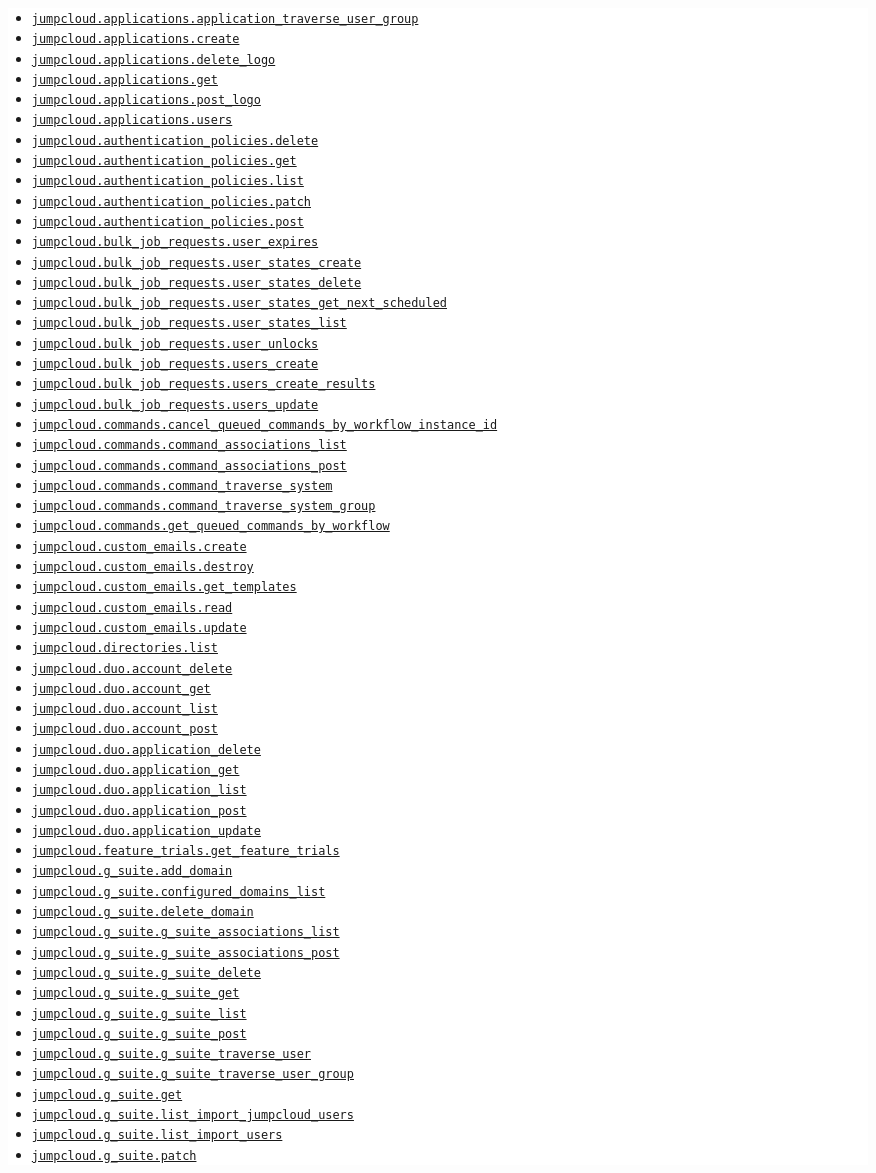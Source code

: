   * [`jumpcloud.applications.application_traverse_user_group`](#jumpcloudapplicationsapplication_traverse_user_group)
  * [`jumpcloud.applications.create`](#jumpcloudapplicationscreate)
  * [`jumpcloud.applications.delete_logo`](#jumpcloudapplicationsdelete_logo)
  * [`jumpcloud.applications.get`](#jumpcloudapplicationsget)
  * [`jumpcloud.applications.post_logo`](#jumpcloudapplicationspost_logo)
  * [`jumpcloud.applications.users`](#jumpcloudapplicationsusers)
  * [`jumpcloud.authentication_policies.delete`](#jumpcloudauthentication_policiesdelete)
  * [`jumpcloud.authentication_policies.get`](#jumpcloudauthentication_policiesget)
  * [`jumpcloud.authentication_policies.list`](#jumpcloudauthentication_policieslist)
  * [`jumpcloud.authentication_policies.patch`](#jumpcloudauthentication_policiespatch)
  * [`jumpcloud.authentication_policies.post`](#jumpcloudauthentication_policiespost)
  * [`jumpcloud.bulk_job_requests.user_expires`](#jumpcloudbulk_job_requestsuser_expires)
  * [`jumpcloud.bulk_job_requests.user_states_create`](#jumpcloudbulk_job_requestsuser_states_create)
  * [`jumpcloud.bulk_job_requests.user_states_delete`](#jumpcloudbulk_job_requestsuser_states_delete)
  * [`jumpcloud.bulk_job_requests.user_states_get_next_scheduled`](#jumpcloudbulk_job_requestsuser_states_get_next_scheduled)
  * [`jumpcloud.bulk_job_requests.user_states_list`](#jumpcloudbulk_job_requestsuser_states_list)
  * [`jumpcloud.bulk_job_requests.user_unlocks`](#jumpcloudbulk_job_requestsuser_unlocks)
  * [`jumpcloud.bulk_job_requests.users_create`](#jumpcloudbulk_job_requestsusers_create)
  * [`jumpcloud.bulk_job_requests.users_create_results`](#jumpcloudbulk_job_requestsusers_create_results)
  * [`jumpcloud.bulk_job_requests.users_update`](#jumpcloudbulk_job_requestsusers_update)
  * [`jumpcloud.commands.cancel_queued_commands_by_workflow_instance_id`](#jumpcloudcommandscancel_queued_commands_by_workflow_instance_id)
  * [`jumpcloud.commands.command_associations_list`](#jumpcloudcommandscommand_associations_list)
  * [`jumpcloud.commands.command_associations_post`](#jumpcloudcommandscommand_associations_post)
  * [`jumpcloud.commands.command_traverse_system`](#jumpcloudcommandscommand_traverse_system)
  * [`jumpcloud.commands.command_traverse_system_group`](#jumpcloudcommandscommand_traverse_system_group)
  * [`jumpcloud.commands.get_queued_commands_by_workflow`](#jumpcloudcommandsget_queued_commands_by_workflow)
  * [`jumpcloud.custom_emails.create`](#jumpcloudcustom_emailscreate)
  * [`jumpcloud.custom_emails.destroy`](#jumpcloudcustom_emailsdestroy)
  * [`jumpcloud.custom_emails.get_templates`](#jumpcloudcustom_emailsget_templates)
  * [`jumpcloud.custom_emails.read`](#jumpcloudcustom_emailsread)
  * [`jumpcloud.custom_emails.update`](#jumpcloudcustom_emailsupdate)
  * [`jumpcloud.directories.list`](#jumpclouddirectorieslist)
  * [`jumpcloud.duo.account_delete`](#jumpcloudduoaccount_delete)
  * [`jumpcloud.duo.account_get`](#jumpcloudduoaccount_get)
  * [`jumpcloud.duo.account_list`](#jumpcloudduoaccount_list)
  * [`jumpcloud.duo.account_post`](#jumpcloudduoaccount_post)
  * [`jumpcloud.duo.application_delete`](#jumpcloudduoapplication_delete)
  * [`jumpcloud.duo.application_get`](#jumpcloudduoapplication_get)
  * [`jumpcloud.duo.application_list`](#jumpcloudduoapplication_list)
  * [`jumpcloud.duo.application_post`](#jumpcloudduoapplication_post)
  * [`jumpcloud.duo.application_update`](#jumpcloudduoapplication_update)
  * [`jumpcloud.feature_trials.get_feature_trials`](#jumpcloudfeature_trialsget_feature_trials)
  * [`jumpcloud.g_suite.add_domain`](#jumpcloudg_suiteadd_domain)
  * [`jumpcloud.g_suite.configured_domains_list`](#jumpcloudg_suiteconfigured_domains_list)
  * [`jumpcloud.g_suite.delete_domain`](#jumpcloudg_suitedelete_domain)
  * [`jumpcloud.g_suite.g_suite_associations_list`](#jumpcloudg_suiteg_suite_associations_list)
  * [`jumpcloud.g_suite.g_suite_associations_post`](#jumpcloudg_suiteg_suite_associations_post)
  * [`jumpcloud.g_suite.g_suite_delete`](#jumpcloudg_suiteg_suite_delete)
  * [`jumpcloud.g_suite.g_suite_get`](#jumpcloudg_suiteg_suite_get)
  * [`jumpcloud.g_suite.g_suite_list`](#jumpcloudg_suiteg_suite_list)
  * [`jumpcloud.g_suite.g_suite_post`](#jumpcloudg_suiteg_suite_post)
  * [`jumpcloud.g_suite.g_suite_traverse_user`](#jumpcloudg_suiteg_suite_traverse_user)
  * [`jumpcloud.g_suite.g_suite_traverse_user_group`](#jumpcloudg_suiteg_suite_traverse_user_group)
  * [`jumpcloud.g_suite.get`](#jumpcloudg_suiteget)
  * [`jumpcloud.g_suite.list_import_jumpcloud_users`](#jumpcloudg_suitelist_import_jumpcloud_users)
  * [`jumpcloud.g_suite.list_import_users`](#jumpcloudg_suitelist_import_users)
  * [`jumpcloud.g_suite.patch`](#jumpcloudg_suitepatch)